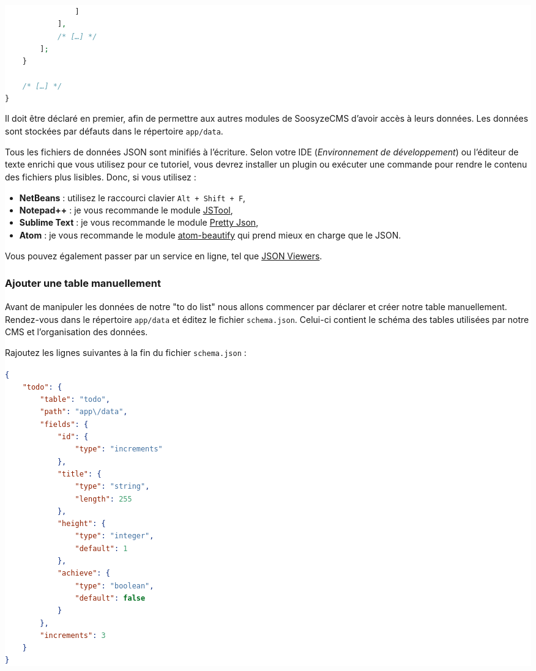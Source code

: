 ```php
                ]
            ],
            /* […] */
        ];
    }
    
    /* […] */
}

```

Il doit être déclaré en premier, afin de permettre aux autres modules de SoosyzeCMS d’avoir accès à leurs données. Les données sont stockées par défauts dans le répertoire `app/data`.

Tous les fichiers de données JSON sont minifiés à l’écriture. Selon votre IDE (*Environnement de développement*) ou l’éditeur de texte enrichi que vous utilisez pour ce tutoriel, vous devrez installer un plugin ou exécuter une commande pour rendre le contenu des fichiers plus lisibles. Donc, si vous utilisez :

* **NetBeans** : utilisez le raccourci clavier `Alt + Shift + F`,
* **Notepad++** : je vous recommande le module [JSTool](http://www.sunjw.us/jstoolnpp),
* **Sublime Text** : je vous recommande le module [Pretty Json](https://github.com/dzhibas/SublimePrettyJson),
* **Atom** : je vous recommande le module [atom-beautify](https://atom.io/packages/atom-beautify) qui prend mieux en charge que le JSON.

Vous pouvez également passer par un service en ligne, tel que [JSON Viewers](https://codebeautify.org/jsonviewer).

### Ajouter une table manuellement

Avant de manipuler les données de notre "to do list" nous allons commencer par déclarer et créer notre table manuellement.
Rendez-vous dans le répertoire `app/data` et éditez le fichier `schema.json`. Celui-ci contient le schéma des tables utilisées par notre CMS et l’organisation des données.

Rajoutez les lignes suivantes à la fin du fichier `schema.json` :

```json
{
    "todo": {
        "table": "todo",
        "path": "app\/data",
        "fields": {
            "id": {
                "type": "increments"
            },
            "title": {
                "type": "string",
                "length": 255
            },
            "height": {
                "type": "integer",
                "default": 1
            },
            "achieve": {
                "type": "boolean",
                "default": false
            }
        },
        "increments": 3
    }
}
```
